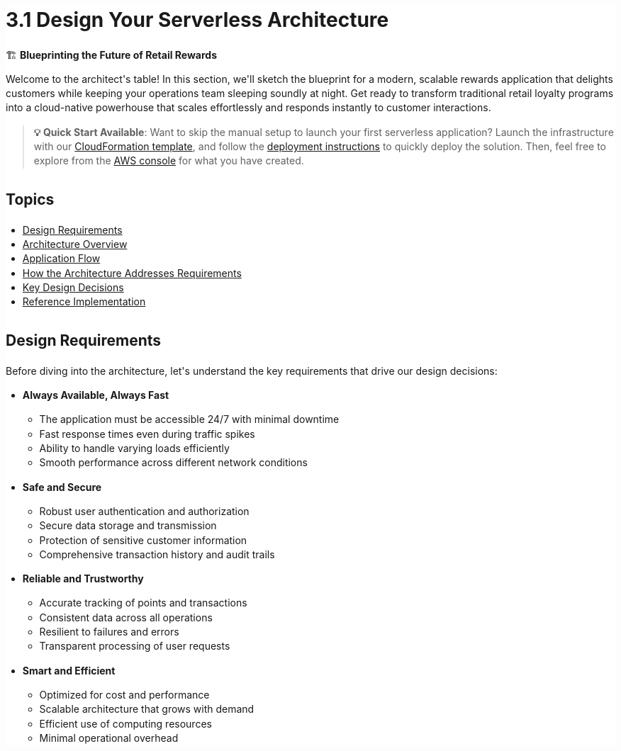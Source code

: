 # 3.1 Design Your Serverless Architecture

🏗️ **Blueprinting the Future of Retail Rewards**

Welcome to the architect's table! In this section, we'll sketch the blueprint for a modern, scalable rewards application that delights customers while keeping your operations team sleeping soundly at night. Get ready to transform traditional retail loyalty programs into a cloud-native powerhouse that scales effortlessly and responds instantly to customer interactions.

> **💡 Quick Start Available**: Want to skip the manual setup to launch your first serverless application? Launch the infrastructure with our [CloudFormation template](../rewards-app-example/deployment-guide.ipynb), and follow the [deployment instructions](../rewards-app-example/deployment-guide.ipynb) to quickly deploy the solution. Then, feel free to explore from the [AWS console](https://us-east-1.console.aws.amazon.com/rds) for what you have created.

## Topics

- [Design Requirements](#design-requirements)
- [Architecture Overview](#architecture-overview)
- [Application Flow](#application-flow)
- [How the Architecture Addresses Requirements](#how-the-architecture-addresses-requirements)
- [Key Design Decisions](#key-design-decisions)
- [Reference Implementation](#reference-implementation)

## Design Requirements

Before diving into the architecture, let's understand the key requirements that drive our design decisions:

* **Always Available, Always Fast**
  - The application must be accessible 24/7 with minimal downtime
  - Fast response times even during traffic spikes
  - Ability to handle varying loads efficiently
  - Smooth performance across different network conditions

* **Safe and Secure**
  - Robust user authentication and authorization
  - Secure data storage and transmission
  - Protection of sensitive customer information
  - Comprehensive transaction history and audit trails

* **Reliable and Trustworthy**
  - Accurate tracking of points and transactions
  - Consistent data across all operations
  - Resilient to failures and errors
  - Transparent processing of user requests

* **Smart and Efficient**
  - Optimized for cost and performance
  - Scalable architecture that grows with demand
  - Efficient use of computing resources
  - Minimal operational overhead
